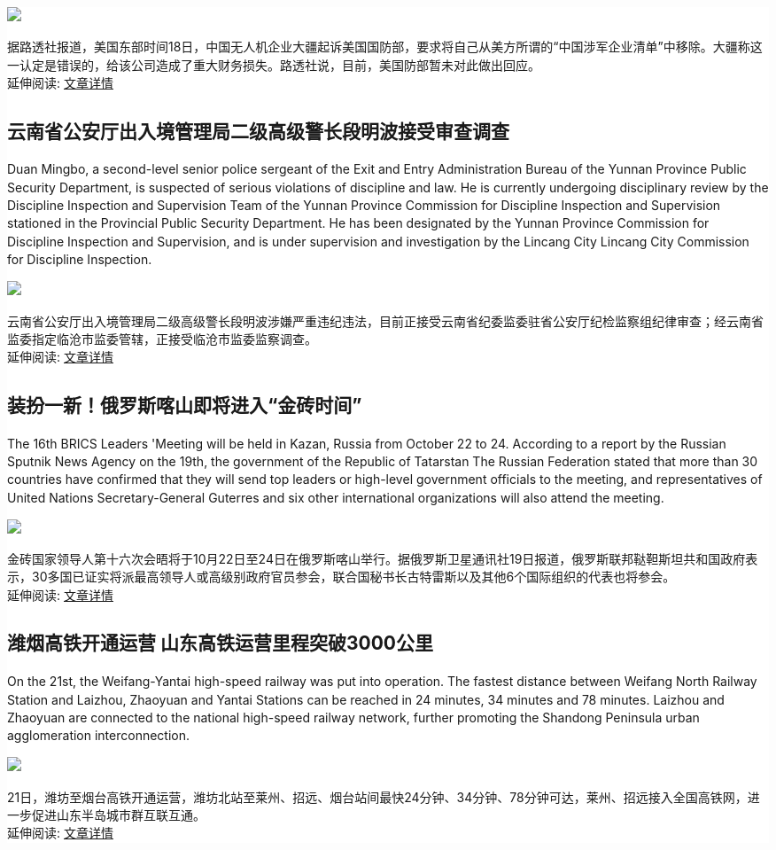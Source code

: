 <img src="https://p2.img.cctvpic.com/photoworkspace/2024/10/21/2024102115295724876.png" />   

据路透社报道，美国东部时间18日，中国无人机企业大疆起诉美国国防部，要求将自己从美方所谓的“中国涉军企业清单”中移除。大疆称这一认定是错误的，给该公司造成了重大财务损失。路透社说，目前，美国防部暂未对此做出回应。   
延伸阅读: [文章详情](https://news.cctv.com/2024/10/21/ARTIijHGHtRtkMNlXWhJL4io241021.shtml)   

<qrcode title="中国无人机企业起诉美国国防部 中方坚决反对美方泛化国家安全概念" image="https://p2.img.cctvpic.com/photoworkspace/2024/10/21/2024102115295724876.png" />   

## 云南省公安厅出入境管理局二级高级警长段明波接受审查调查   
Duan Mingbo, a second-level senior police sergeant of the Exit and Entry Administration Bureau of the Yunnan Province Public Security Department, is suspected of serious violations of discipline and law. He is currently undergoing disciplinary review by the Discipline Inspection and Supervision Team of the Yunnan Province Commission for Discipline Inspection and Supervision stationed in the Provincial Public Security Department. He has been designated by the Yunnan Province Commission for Discipline Inspection and Supervision, and is under supervision and investigation by the Lincang City Lincang City Commission for Discipline Inspection.   

<img src="https://p3.img.cctvpic.com/photoworkspace/2021/10/27/2021102710002599051.jpg" />   

云南省公安厅出入境管理局二级高级警长段明波涉嫌严重违纪违法，目前正接受云南省纪委监委驻省公安厅纪检监察组纪律审查；经云南省监委指定临沧市监委管辖，正接受临沧市监委监察调查。   
延伸阅读: [文章详情](https://news.cctv.com/2024/10/21/ARTI9j9JDKMdbGgRp2AKswyH241021.shtml)   

<qrcode title="云南省公安厅出入境管理局二级高级警长段明波接受审查调查" image="https://p3.img.cctvpic.com/photoworkspace/2021/10/27/2021102710002599051.jpg" />   

## 装扮一新！俄罗斯喀山即将进入“金砖时间”   
The 16th BRICS Leaders 'Meeting will be held in Kazan, Russia from October 22 to 24. According to a report by the Russian Sputnik News Agency on the 19th, the government of the Republic of Tatarstan The Russian Federation stated that more than 30 countries have confirmed that they will send top leaders or high-level government officials to the meeting, and representatives of United Nations Secretary-General Guterres and six other international organizations will also attend the meeting.   

<img src="https://p1.img.cctvpic.com/photoworkspace/2024/10/21/2024102115241038548.png" />   

金砖国家领导人第十六次会晤将于10月22日至24日在俄罗斯喀山举行。据俄罗斯卫星通讯社19日报道，俄罗斯联邦鞑靼斯坦共和国政府表示，30多国已证实将派最高领导人或高级别政府官员参会，联合国秘书长古特雷斯以及其他6个国际组织的代表也将参会。   
延伸阅读: [文章详情](https://news.cctv.com/2024/10/21/ARTIWtguNrMyOuNjZXtv2MWQ241021.shtml)   

<qrcode title="装扮一新！俄罗斯喀山即将进入“金砖时间”" image="https://p1.img.cctvpic.com/photoworkspace/2024/10/21/2024102115241038548.png" />   

## 潍烟高铁开通运营 山东高铁运营里程突破3000公里   
On the 21st, the Weifang-Yantai high-speed railway was put into operation. The fastest distance between Weifang North Railway Station and Laizhou, Zhaoyuan and Yantai Stations can be reached in 24 minutes, 34 minutes and 78 minutes. Laizhou and Zhaoyuan are connected to the national high-speed railway network, further promoting the Shandong Peninsula urban agglomeration interconnection.   

<img src="https://p2.img.cctvpic.com/photoworkspace/2024/10/21/2024102115195670363.jpg" />   

21日，潍坊至烟台高铁开通运营，潍坊北站至莱州、招远、烟台站间最快24分钟、34分钟、78分钟可达，莱州、招远接入全国高铁网，进一步促进山东半岛城市群互联互通。   
延伸阅读: [文章详情](https://news.cctv.com/2024/10/21/ARTIYoJau9fkaejolPC2Vu3r241021.shtml)   
